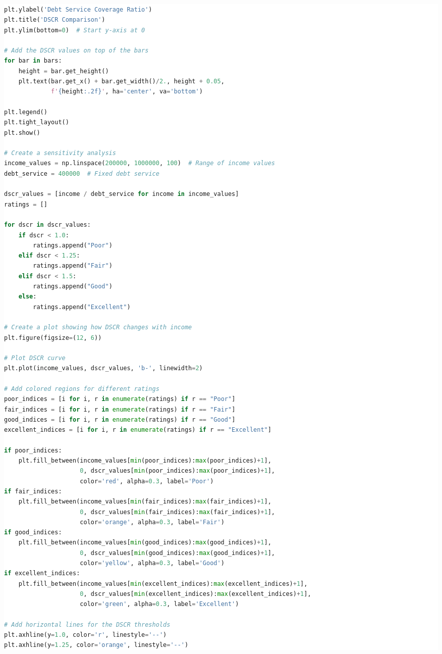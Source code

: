 ```python
plt.ylabel('Debt Service Coverage Ratio')
plt.title('DSCR Comparison')
plt.ylim(bottom=0)  # Start y-axis at 0

# Add the DSCR values on top of the bars
for bar in bars:
    height = bar.get_height()
    plt.text(bar.get_x() + bar.get_width()/2., height + 0.05,
             f'{height:.2f}', ha='center', va='bottom')

plt.legend()
plt.tight_layout()
plt.show()

# Create a sensitivity analysis
income_values = np.linspace(200000, 1000000, 100)  # Range of income values
debt_service = 400000  # Fixed debt service

dscr_values = [income / debt_service for income in income_values]
ratings = []

for dscr in dscr_values:
    if dscr < 1.0:
        ratings.append("Poor")
    elif dscr < 1.25:
        ratings.append("Fair")
    elif dscr < 1.5:
        ratings.append("Good")
    else:
        ratings.append("Excellent")

# Create a plot showing how DSCR changes with income
plt.figure(figsize=(12, 6))

# Plot DSCR curve
plt.plot(income_values, dscr_values, 'b-', linewidth=2)

# Add colored regions for different ratings
poor_indices = [i for i, r in enumerate(ratings) if r == "Poor"]
fair_indices = [i for i, r in enumerate(ratings) if r == "Fair"]
good_indices = [i for i, r in enumerate(ratings) if r == "Good"]
excellent_indices = [i for i, r in enumerate(ratings) if r == "Excellent"]

if poor_indices:
    plt.fill_between(income_values[min(poor_indices):max(poor_indices)+1], 
                     0, dscr_values[min(poor_indices):max(poor_indices)+1], 
                     color='red', alpha=0.3, label='Poor')
if fair_indices:
    plt.fill_between(income_values[min(fair_indices):max(fair_indices)+1], 
                     0, dscr_values[min(fair_indices):max(fair_indices)+1], 
                     color='orange', alpha=0.3, label='Fair')
if good_indices:
    plt.fill_between(income_values[min(good_indices):max(good_indices)+1], 
                     0, dscr_values[min(good_indices):max(good_indices)+1], 
                     color='yellow', alpha=0.3, label='Good')
if excellent_indices:
    plt.fill_between(income_values[min(excellent_indices):max(excellent_indices)+1], 
                     0, dscr_values[min(excellent_indices):max(excellent_indices)+1], 
                     color='green', alpha=0.3, label='Excellent')

# Add horizontal lines for the DSCR thresholds
plt.axhline(y=1.0, color='r', linestyle='--')
plt.axhline(y=1.25, color='orange', linestyle='--')
```